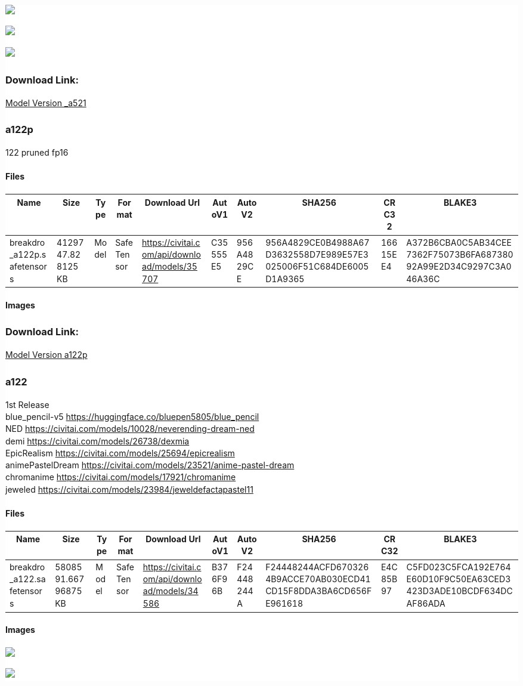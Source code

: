 <p><img src="https://image.civitai.com/xG1nkqKTMzGDvpLrqFT7WA/15766717-6360-48e3-7ffa-585f5c151d00/width=450/433889.jpeg" /></p>

<p><img src="https://image.civitai.com/xG1nkqKTMzGDvpLrqFT7WA/10f9d5a6-c60d-4556-aea5-6ec5271ef300/width=450/433883.jpeg" /></p>

<p><img src="https://image.civitai.com/xG1nkqKTMzGDvpLrqFT7WA/a2f532ab-d778-48b9-e08e-6815ac4a9c00/width=450/433884.jpeg" /></p>

### Download Link:

[Model Version _a521](https://civitai.com/api/download/models/39181)

### a122p

<p>122 pruned fp16</p>

#### Files

| Name | Size | Type | Format | Download Url | AutoV1 | AutoV2 | SHA256 | CRC32 | BLAKE3 |
| --- | --- | --- | --- | --- | --- | --- | --- | --- | --- |
| breakdro_a122p.safetensors | 4129747.828125 KB | Model | SafeTensor | https://civitai.com/api/download/models/35707 | C35555E5 | 956A4829CE | 956A4829CE0B4988A67D3632558D7E989E57E3025006F51C684DE6005D1A9365 | 16615EE4 | A372B6CBA0C5AB34CEE7362F75073B6FA68738092A99E2D34C9297C3A046A36C |

#### Images

### Download Link:

[Model Version a122p](https://civitai.com/api/download/models/35707)

### a122

<p>1st Release<br />blue_pencil-v5 <a target="_blank" rel="ugc" href="https://huggingface.co/bluepen5805/blue_pencil">https://huggingface.co/bluepen5805/blue_pencil</a><br />NED <a target="_blank" rel="ugc" href="https://civitai.com/models/10028/neverending-dream-ned">https://civitai.com/models/10028/neverending-dream-ned</a><br />demi <a target="_blank" rel="ugc" href="https://civitai.com/models/26738/dexmia">https://civitai.com/models/26738/dexmia</a><br />EpicRealism <a target="_blank" rel="ugc" href="https://civitai.com/models/25694/epicrealism">https://civitai.com/models/25694/epicrealism</a><br />animePastelDream <a target="_blank" rel="ugc" href="https://civitai.com/models/23521/anime-pastel-dream">https://civitai.com/models/23521/anime-pastel-dream</a><br />chromanime <a target="_blank" rel="ugc" href="https://civitai.com/models/17921/chromanime">https://civitai.com/models/17921/chromanime</a><br />jeweled <a target="_blank" rel="ugc" href="https://civitai.com/models/23984/jeweldefactapastel11">https://civitai.com/models/23984/jeweldefactapastel11</a></p>

#### Files

| Name | Size | Type | Format | Download Url | AutoV1 | AutoV2 | SHA256 | CRC32 | BLAKE3 |
| --- | --- | --- | --- | --- | --- | --- | --- | --- | --- |
| breakdro_a122.safetensors | 5808591.66796875 KB | Model | SafeTensor | https://civitai.com/api/download/models/34586 | B376F96B | F24448244A | F24448244ACFD6703264B9ACCE70AB030ECD41CD15F8DDA3BA6CD656FE961618 | E4C85B97 | C5FD023C5FCA192E764E60D10F9C50EA63CED3423D3ADE10BCDF634DCAF86ADA |

#### Images

<p><img src="https://image.civitai.com/xG1nkqKTMzGDvpLrqFT7WA/9ed8368b-b4f0-4939-8adf-43cbd5c39200/width=450/395054.jpeg" /></p>

<p><img src="https://image.civitai.com/xG1nkqKTMzGDvpLrqFT7WA/0e3d132f-aaba-4293-bf5b-fa1fad1ddd00/width=450/395053.jpeg" /></p>
